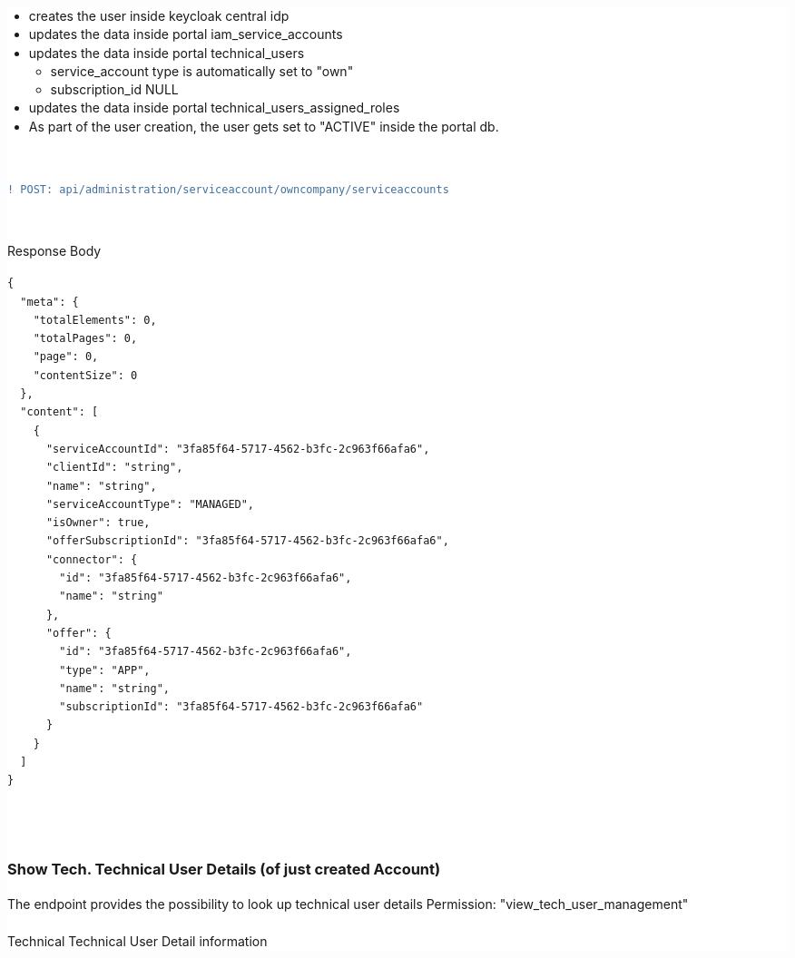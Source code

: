 - creates the user inside keycloak central idp
- updates the data inside portal iam_service_accounts
- updates the data inside portal technical_users
  - service_account type is automatically set to "own"
  - subscription_id NULL
- updates the data inside portal technical_users_assigned_roles
- As part of the user creation, the user gets set to "ACTIVE" inside the portal db.

<br>

```diff
! POST: api/administration/serviceaccount/owncompany/serviceaccounts
```

<br>

Response Body

    {
      "meta": {
        "totalElements": 0,
        "totalPages": 0,
        "page": 0,
        "contentSize": 0
      },
      "content": [
        {
          "serviceAccountId": "3fa85f64-5717-4562-b3fc-2c963f66afa6",
          "clientId": "string",
          "name": "string",
          "serviceAccountType": "MANAGED",
          "isOwner": true,
          "offerSubscriptionId": "3fa85f64-5717-4562-b3fc-2c963f66afa6",
          "connector": {
            "id": "3fa85f64-5717-4562-b3fc-2c963f66afa6",
            "name": "string"
          },
          "offer": {
            "id": "3fa85f64-5717-4562-b3fc-2c963f66afa6",
            "type": "APP",
            "name": "string",
            "subscriptionId": "3fa85f64-5717-4562-b3fc-2c963f66afa6"
          }
        }
      ]
    }

<br>
<br>

### Show Tech. Technical User Details (of just created Account)

The endpoint provides the possibility to look up technical user details
Permission: "view_tech_user_management"
<br>
<br>
Technical Technical User Detail information
<br>

